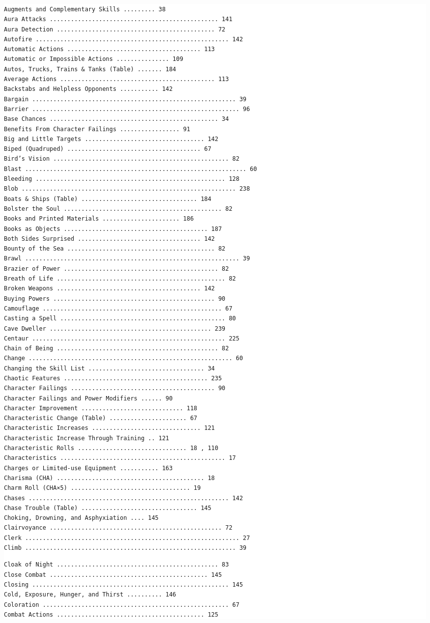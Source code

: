 ```
Augments and Complementary Skills ......... 38
Aura Attacks ................................................ 141
Aura Detection ............................................. 72
Autofire ....................................................... 142
Automatic Actions ...................................... 113
Automatic or Impossible Actions ............... 109
Autos, Trucks, Trains & Tanks (Table) ....... 184
Average Actions ............................................ 113
Backstabs and Helpless Opponents ........... 142
Bargain .......................................................... 39
Barrier ........................................................... 96
Base Chances ................................................ 34
Benefits From Character Failings ................. 91
Big and Little Targets .................................. 142
Biped (Quadruped) ...................................... 67
Bird’s Vision .................................................. 82
Blast ............................................................... 60
Bleeding ...................................................... 128
Blob ............................................................. 238
Boats & Ships (Table) ................................. 184
Bolster the Soul ............................................. 82
Books and Printed Materials ...................... 186
Books as Objects ......................................... 187
Both Sides Surprised ................................... 142
Bounty of the Sea .......................................... 82
Brawl ............................................................. 39
Brazier of Power ............................................ 82
Breath of Life ................................................ 82
Broken Weapons ......................................... 142
Buying Powers .............................................. 90
Camouflage ................................................... 67
Casting a Spell ............................................... 80
Cave Dweller .............................................. 239
Centaur ....................................................... 225
Chain of Being .............................................. 82
Change .......................................................... 60
Changing the Skill List ................................. 34
Chaotic Features ......................................... 235
Character Failings ......................................... 90
Character Failings and Power Modifiers ...... 90
Character Improvement ............................. 118
Characteristic Change (Table) ...................... 67
Characteristic Increases ............................... 121
Characteristic Increase Through Training .. 121
Characteristic Rolls ............................... 18 , 110
Characteristics ............................................... 17
Charges or Limited-use Equipment ........... 163
Charisma (CHA) .......................................... 18
Charm Roll (CHA×5) .................................. 19
Chases ......................................................... 142
Chase Trouble (Table) ................................. 145
Choking, Drowning, and Asphyxiation .... 145
Clairvoyance ................................................. 72
Clerk ............................................................. 27
Climb ............................................................ 39
```
```
Cloak of Night .............................................. 83
Close Combat ............................................. 145
Closing ........................................................ 145
Cold, Exposure, Hunger, and Thirst .......... 146
Coloration ..................................................... 67
Combat Actions .......................................... 125
```